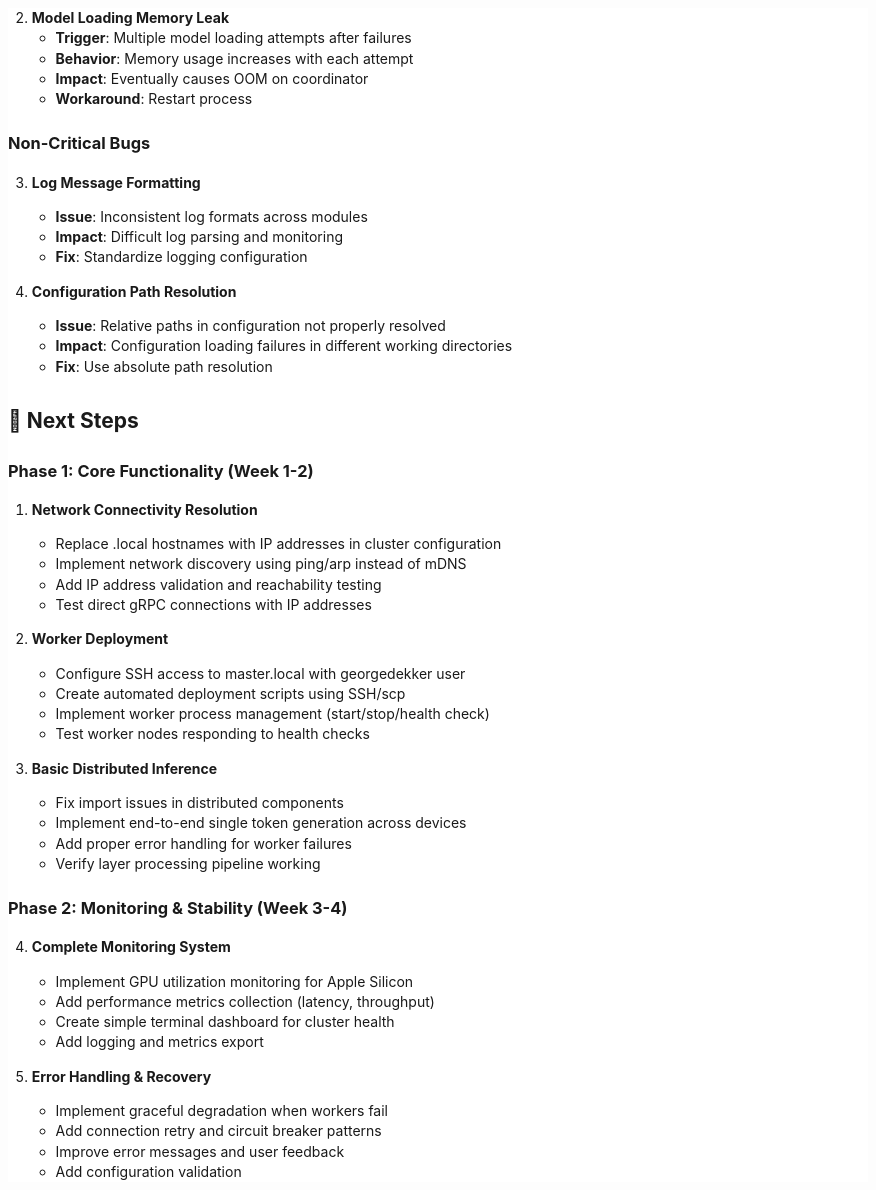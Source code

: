 2. **Model Loading Memory Leak**
   - **Trigger**: Multiple model loading attempts after failures
   - **Behavior**: Memory usage increases with each attempt
   - **Impact**: Eventually causes OOM on coordinator
   - **Workaround**: Restart process

### Non-Critical Bugs

3. **Log Message Formatting**
   - **Issue**: Inconsistent log formats across modules
   - **Impact**: Difficult log parsing and monitoring
   - **Fix**: Standardize logging configuration

4. **Configuration Path Resolution**
   - **Issue**: Relative paths in configuration not properly resolved
   - **Impact**: Configuration loading failures in different working directories
   - **Fix**: Use absolute path resolution

## 🔮 Next Steps

### Phase 1: Core Functionality (Week 1-2)

1. **Network Connectivity Resolution**
   - Replace .local hostnames with IP addresses in cluster configuration
   - Implement network discovery using ping/arp instead of mDNS
   - Add IP address validation and reachability testing
   - Test direct gRPC connections with IP addresses

2. **Worker Deployment**
   - Configure SSH access to master.local with georgedekker user
   - Create automated deployment scripts using SSH/scp
   - Implement worker process management (start/stop/health check)
   - Test worker nodes responding to health checks

3. **Basic Distributed Inference**
   - Fix import issues in distributed components
   - Implement end-to-end single token generation across devices
   - Add proper error handling for worker failures
   - Verify layer processing pipeline working

### Phase 2: Monitoring & Stability (Week 3-4)

4. **Complete Monitoring System**
   - Implement GPU utilization monitoring for Apple Silicon
   - Add performance metrics collection (latency, throughput)
   - Create simple terminal dashboard for cluster health
   - Add logging and metrics export

5. **Error Handling & Recovery**
   - Implement graceful degradation when workers fail
   - Add connection retry and circuit breaker patterns
   - Improve error messages and user feedback
   - Add configuration validation
